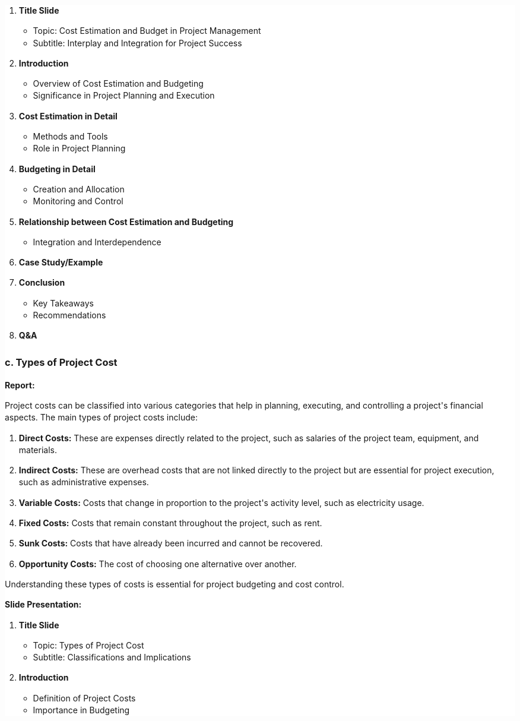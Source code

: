 1. **Title Slide**
   - Topic: Cost Estimation and Budget in Project Management
   - Subtitle: Interplay and Integration for Project Success

2. **Introduction**
   - Overview of Cost Estimation and Budgeting
   - Significance in Project Planning and Execution

3. **Cost Estimation in Detail**
   - Methods and Tools
   - Role in Project Planning

4. **Budgeting in Detail**
   - Creation and Allocation
   - Monitoring and Control

5. **Relationship between Cost Estimation and Budgeting**
   - Integration and Interdependence

6. **Case Study/Example**

7. **Conclusion**
   - Key Takeaways
   - Recommendations

8. **Q&A**

### c. Types of Project Cost

**Report:**

Project costs can be classified into various categories that help in planning, executing, and controlling a project's financial aspects. The main types of project costs include:

1. **Direct Costs:** These are expenses directly related to the project, such as salaries of the project team, equipment, and materials.

2. **Indirect Costs:** These are overhead costs that are not linked directly to the project but are essential for project execution, such as administrative expenses.

3. **Variable Costs:** Costs that change in proportion to the project's activity level, such as electricity usage.

4. **Fixed Costs:** Costs that remain constant throughout the project, such as rent.

5. **Sunk Costs:** Costs that have already been incurred and cannot be recovered.

6. **Opportunity Costs:** The cost of choosing one alternative over another.

Understanding these types of costs is essential for project budgeting and cost control.

**Slide Presentation:**

1. **Title Slide**
   - Topic: Types of Project Cost
   - Subtitle: Classifications and Implications

2. **Introduction**
   - Definition of Project Costs
   - Importance in Budgeting
